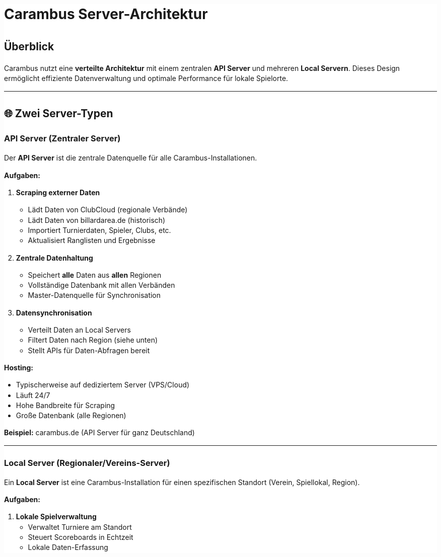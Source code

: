 # Carambus Server-Architektur

## Überblick

Carambus nutzt eine **verteilte Architektur** mit einem zentralen **API Server** und mehreren **Local Servern**. Dieses Design ermöglicht effiziente Datenverwaltung und optimale Performance für lokale Spielorte.

---

## 🌐 Zwei Server-Typen

### API Server (Zentraler Server)

Der **API Server** ist die zentrale Datenquelle für alle Carambus-Installationen.

**Aufgaben:**
1. **Scraping externer Daten**
   - Lädt Daten von ClubCloud (regionale Verbände)
   - Lädt Daten von billardarea.de (historisch)
   - Importiert Turnierdaten, Spieler, Clubs, etc.
   - Aktualisiert Ranglisten und Ergebnisse

2. **Zentrale Datenhaltung**
   - Speichert **alle** Daten aus **allen** Regionen
   - Vollständige Datenbank mit allen Verbänden
   - Master-Datenquelle für Synchronisation

3. **Datensynchronisation**
   - Verteilt Daten an Local Servers
   - Filtert Daten nach Region (siehe unten)
   - Stellt APIs für Daten-Abfragen bereit

**Hosting:**
- Typischerweise auf dediziertem Server (VPS/Cloud)
- Läuft 24/7
- Hohe Bandbreite für Scraping
- Große Datenbank (alle Regionen)

**Beispiel:** carambus.de (API Server für ganz Deutschland)

---

### Local Server (Regionaler/Vereins-Server)

Ein **Local Server** ist eine Carambus-Installation für einen spezifischen Standort (Verein, Spiellokal, Region).

**Aufgaben:**
1. **Lokale Spielverwaltung**
   - Verwaltet Turniere am Standort
   - Steuert Scoreboards in Echtzeit
   - Lokale Daten-Erfassung
